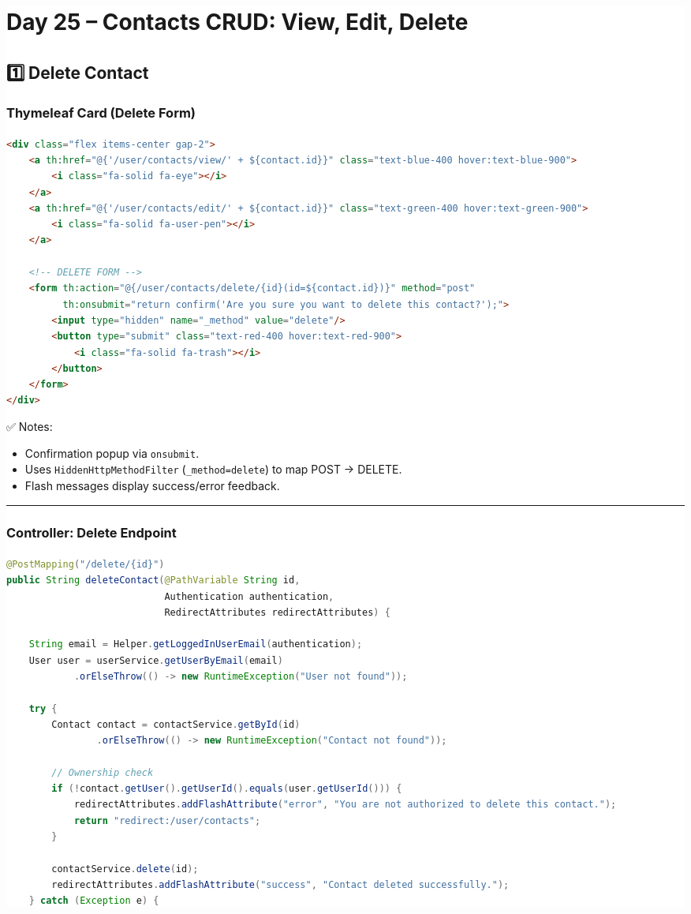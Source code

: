 

# **Day 25 – Contacts CRUD: View, Edit, Delete**

## **1️⃣ Delete Contact**

### **Thymeleaf Card (Delete Form)**

```html
<div class="flex items-center gap-2">
    <a th:href="@{'/user/contacts/view/' + ${contact.id}}" class="text-blue-400 hover:text-blue-900">
        <i class="fa-solid fa-eye"></i>
    </a>
    <a th:href="@{'/user/contacts/edit/' + ${contact.id}}" class="text-green-400 hover:text-green-900">
        <i class="fa-solid fa-user-pen"></i>
    </a>

    <!-- DELETE FORM -->
    <form th:action="@{/user/contacts/delete/{id}(id=${contact.id})}" method="post"
          th:onsubmit="return confirm('Are you sure you want to delete this contact?');">
        <input type="hidden" name="_method" value="delete"/>
        <button type="submit" class="text-red-400 hover:text-red-900">
            <i class="fa-solid fa-trash"></i>
        </button>
    </form>
</div>
```

✅ Notes:

* Confirmation popup via `onsubmit`.
* Uses `HiddenHttpMethodFilter` (`_method=delete`) to map POST → DELETE.
* Flash messages display success/error feedback.

---

### **Controller: Delete Endpoint**

```java
@PostMapping("/delete/{id}")
public String deleteContact(@PathVariable String id,
                            Authentication authentication,
                            RedirectAttributes redirectAttributes) {

    String email = Helper.getLoggedInUserEmail(authentication);
    User user = userService.getUserByEmail(email)
            .orElseThrow(() -> new RuntimeException("User not found"));

    try {
        Contact contact = contactService.getById(id)
                .orElseThrow(() -> new RuntimeException("Contact not found"));

        // Ownership check
        if (!contact.getUser().getUserId().equals(user.getUserId())) {
            redirectAttributes.addFlashAttribute("error", "You are not authorized to delete this contact.");
            return "redirect:/user/contacts";
        }

        contactService.delete(id);
        redirectAttributes.addFlashAttribute("success", "Contact deleted successfully.");
    } catch (Exception e) {
```